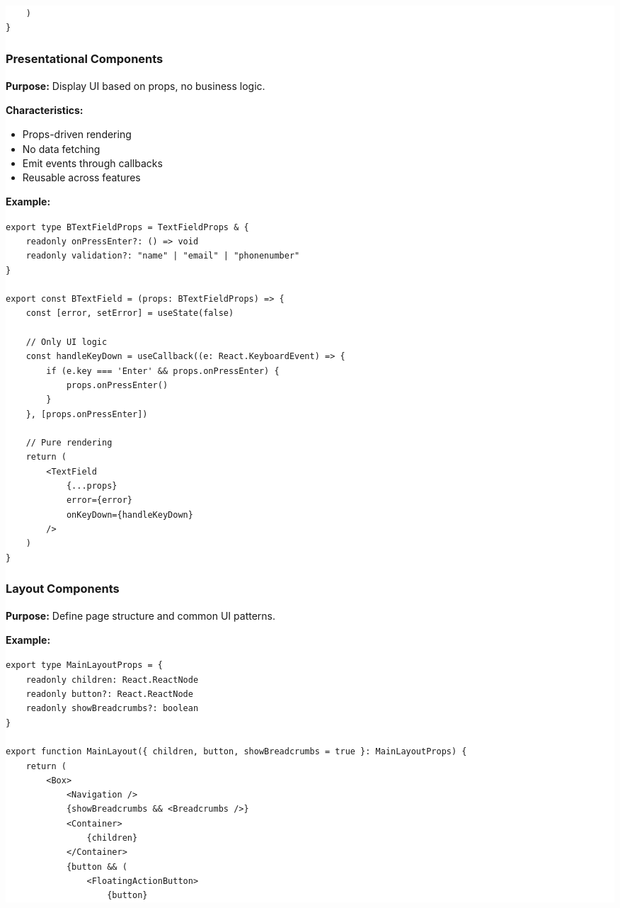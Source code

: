 ```tsx
    )
}
```

### Presentational Components

**Purpose:** Display UI based on props, no business logic.

**Characteristics:**
- Props-driven rendering
- No data fetching
- Emit events through callbacks
- Reusable across features

**Example:**
```tsx
export type BTextFieldProps = TextFieldProps & {
    readonly onPressEnter?: () => void
    readonly validation?: "name" | "email" | "phonenumber"
}

export const BTextField = (props: BTextFieldProps) => {
    const [error, setError] = useState(false)
    
    // Only UI logic
    const handleKeyDown = useCallback((e: React.KeyboardEvent) => {
        if (e.key === 'Enter' && props.onPressEnter) {
            props.onPressEnter()
        }
    }, [props.onPressEnter])
    
    // Pure rendering
    return (
        <TextField
            {...props}
            error={error}
            onKeyDown={handleKeyDown}
        />
    )
}
```

### Layout Components

**Purpose:** Define page structure and common UI patterns.

**Example:**
```tsx
export type MainLayoutProps = {
    readonly children: React.ReactNode
    readonly button?: React.ReactNode
    readonly showBreadcrumbs?: boolean
}

export function MainLayout({ children, button, showBreadcrumbs = true }: MainLayoutProps) {
    return (
        <Box>
            <Navigation />
            {showBreadcrumbs && <Breadcrumbs />}
            <Container>
                {children}
            </Container>
            {button && (
                <FloatingActionButton>
                    {button}
```